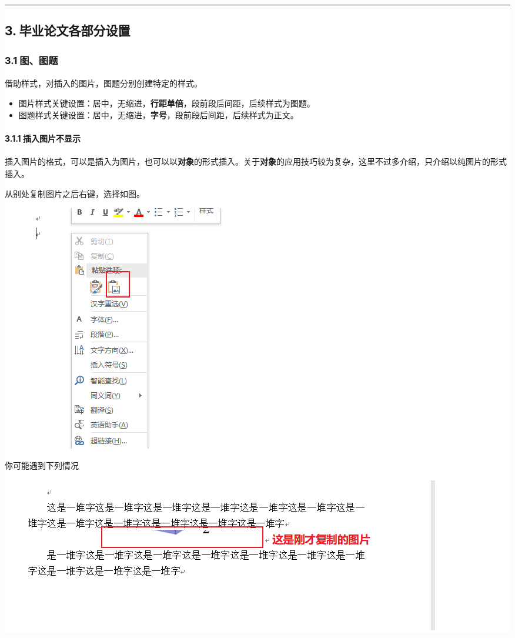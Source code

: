 

------

## 3. 毕业论文各部分设置

### 3.1 图、图题

借助样式，对插入的图片，图题分别创建特定的样式。

- 图片样式关键设置：居中，无缩进，**行距单倍**，段前段后间距，后续样式为图题。
- 图题样式关键设置：居中，无缩进，**字号**，段前段后间距，后续样式为正文。

#### 3.1.1 插入图片不显示

插入图片的格式，可以是插入为图片，也可以以**对象**的形式插入。关于**对象**的应用技巧较为复杂，这里不过多介绍，只介绍以纯图片的形式插入。

从别处复制图片之后右键，选择如图。

![1558511019695](assets\1558511019695.png)

你可能遇到下列情况

![1558511130528](assets\1558511130528.png)
